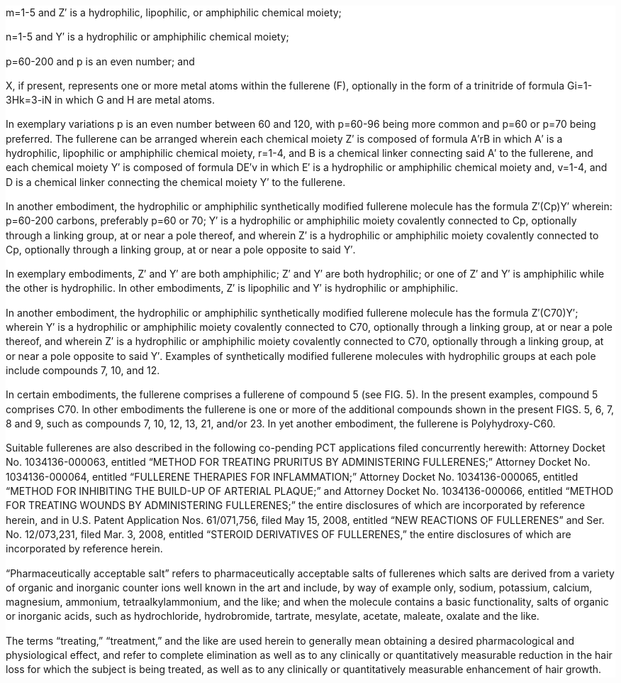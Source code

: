 m=1-5 and Z′ is a hydrophilic, lipophilic, or amphiphilic chemical moiety;

n=1-5 and Y′ is a hydrophilic or amphiphilic chemical moiety;

p=60-200 and p is an even number; and

X, if present, represents one or more metal atoms within the fullerene (F), optionally in the form of a trinitride of formula Gi=1-3Hk=3-iN in which G and H are metal atoms.

In exemplary variations p is an even number between 60 and 120, with p=60-96 being more common and p=60 or p=70 being preferred. The fullerene can be arranged wherein each chemical moiety Z′ is composed of formula A′rB in which A′ is a hydrophilic, lipophilic or amphiphilic chemical moiety, r=1-4, and B is a chemical linker connecting said A′ to the fullerene, and each chemical moiety Y′ is composed of formula DE′v in which E′ is a hydrophilic or amphiphilic chemical moiety and, v=1-4, and D is a chemical linker connecting the chemical moiety Y′ to the fullerene.

In another embodiment, the hydrophilic or amphiphilic synthetically modified fullerene molecule has the formula Z′(Cp)Y′ wherein: p=60-200 carbons, preferably p=60 or 70; Y′ is a hydrophilic or amphiphilic moiety covalently connected to Cp, optionally through a linking group, at or near a pole thereof, and wherein Z′ is a hydrophilic or amphiphilic moiety covalently connected to Cp, optionally through a linking group, at or near a pole opposite to said Y′.

In exemplary embodiments, Z′ and Y′ are both amphiphilic; Z′ and Y′ are both hydrophilic; or one of Z′ and Y′ is amphiphilic while the other is hydrophilic. In other embodiments, Z′ is lipophilic and Y′ is hydrophilic or amphiphilic.

In another embodiment, the hydrophilic or amphiphilic synthetically modified fullerene molecule has the formula Z′(C70)Y′; wherein Y′ is a hydrophilic or amphiphilic moiety covalently connected to C70, optionally through a linking group, at or near a pole thereof, and wherein Z′ is a hydrophilic or amphiphilic moiety covalently connected to C70, optionally through a linking group, at or near a pole opposite to said Y′. Examples of synthetically modified fullerene molecules with hydrophilic groups at each pole include compounds 7, 10, and 12.

In certain embodiments, the fullerene comprises a fullerene of compound 5 (see FIG. 5). In the present examples, compound 5 comprises C70. In other embodiments the fullerene is one or more of the additional compounds shown in the present FIGS. 5, 6, 7, 8 and 9, such as compounds 7, 10, 12, 13, 21, and/or 23. In yet another embodiment, the fullerene is Polyhydroxy-C60.

Suitable fullerenes are also described in the following co-pending PCT applications filed concurrently herewith: Attorney Docket No. 1034136-000063, entitled “METHOD FOR TREATING PRURITUS BY ADMINISTERING FULLERENES;” Attorney Docket No. 1034136-000064, entitled “FULLERENE THERAPIES FOR INFLAMMATION;” Attorney Docket No. 1034136-000065, entitled “METHOD FOR INHIBITING THE BUILD-UP OF ARTERIAL PLAQUE;” and Attorney Docket No. 1034136-000066, entitled “METHOD FOR TREATING WOUNDS BY ADMINISTERING FULLERENES;” the entire disclosures of which are incorporated by reference herein, and in U.S. Patent Application Nos. 61/071,756, filed May 15, 2008, entitled “NEW REACTIONS OF FULLERENES” and Ser. No. 12/073,231, filed Mar. 3, 2008, entitled “STEROID DERIVATIVES OF FULLERENES,” the entire disclosures of which are incorporated by reference herein.

“Pharmaceutically acceptable salt” refers to pharmaceutically acceptable salts of fullerenes which salts are derived from a variety of organic and inorganic counter ions well known in the art and include, by way of example only, sodium, potassium, calcium, magnesium, ammonium, tetraalkylammonium, and the like; and when the molecule contains a basic functionality, salts of organic or inorganic acids, such as hydrochloride, hydrobromide, tartrate, mesylate, acetate, maleate, oxalate and the like.

The terms “treating,” “treatment,” and the like are used herein to generally mean obtaining a desired pharmacological and physiological effect, and refer to complete elimination as well as to any clinically or quantitatively measurable reduction in the hair loss for which the subject is being treated, as well as to any clinically or quantitatively measurable enhancement of hair growth.
